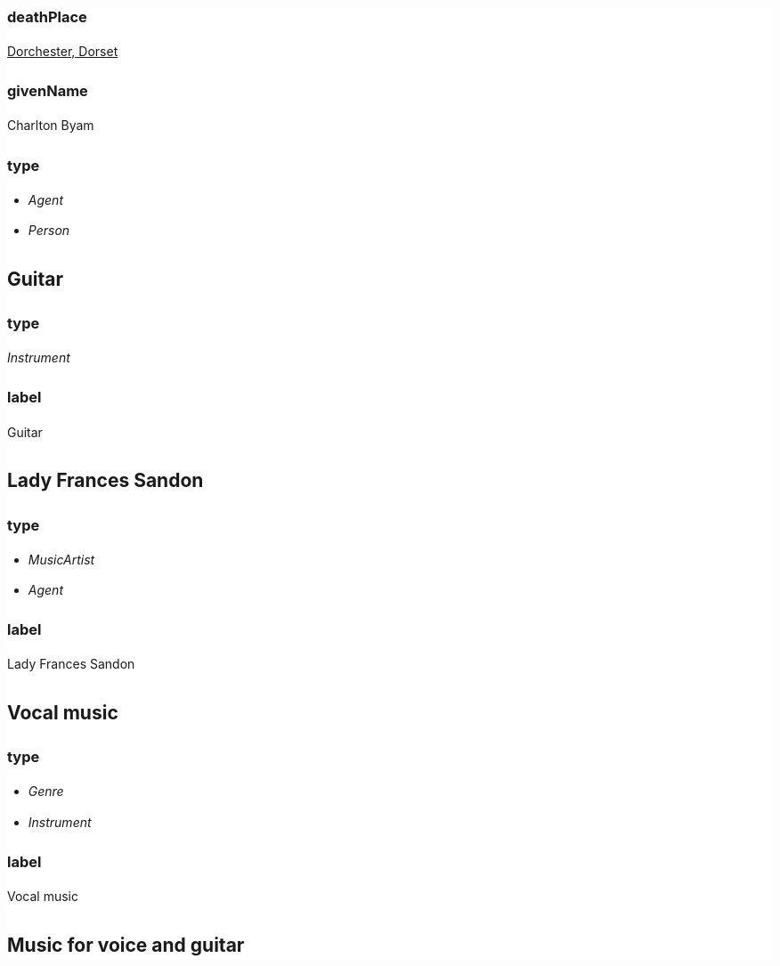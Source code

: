 ### deathPlace


[Dorchester, Dorset](#Dorchester-Dorset)

### givenName


Charlton Byam

### type

 - *Agent*

 - *Person*

## Guitar

### type


*Instrument*

### label


Guitar

## Lady Frances Sandon

### type

 - *MusicArtist*

 - *Agent*

### label


Lady Frances Sandon

## Vocal music

### type

 - *Genre*

 - *Instrument*

### label


Vocal music

## Music for voice and guitar

